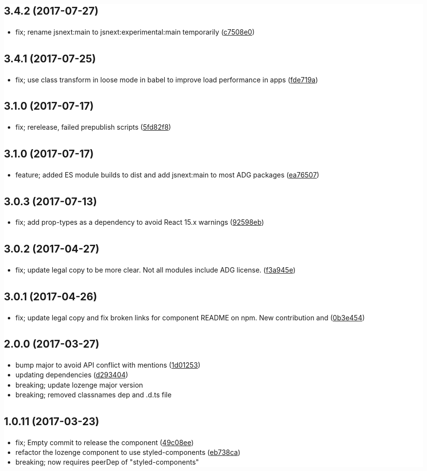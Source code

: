 ## 3.4.2 (2017-07-27)

- fix; rename jsnext:main to jsnext:experimental:main temporarily
  ([c7508e0](https://bitbucket.org/atlassian/atlaskit/commits/c7508e0))

## 3.4.1 (2017-07-25)

- fix; use class transform in loose mode in babel to improve load performance in apps
  ([fde719a](https://bitbucket.org/atlassian/atlaskit/commits/fde719a))

## 3.1.0 (2017-07-17)

- fix; rerelease, failed prepublish scripts
  ([5fd82f8](https://bitbucket.org/atlassian/atlaskit/commits/5fd82f8))

## 3.1.0 (2017-07-17)

- feature; added ES module builds to dist and add jsnext:main to most ADG packages
  ([ea76507](https://bitbucket.org/atlassian/atlaskit/commits/ea76507))

## 3.0.3 (2017-07-13)

- fix; add prop-types as a dependency to avoid React 15.x warnings
  ([92598eb](https://bitbucket.org/atlassian/atlaskit/commits/92598eb))

## 3.0.2 (2017-04-27)

- fix; update legal copy to be more clear. Not all modules include ADG license.
  ([f3a945e](https://bitbucket.org/atlassian/atlaskit/commits/f3a945e))

## 3.0.1 (2017-04-26)

- fix; update legal copy and fix broken links for component README on npm. New contribution and
  ([0b3e454](https://bitbucket.org/atlassian/atlaskit/commits/0b3e454))

## 2.0.0 (2017-03-27)

- bump major to avoid API conflict with mentions
  ([1d01253](https://bitbucket.org/atlassian/atlaskit/commits/1d01253))
- updating dependencies ([d293404](https://bitbucket.org/atlassian/atlaskit/commits/d293404))
- breaking; update lozenge major version
- breaking; removed classnames dep and .d.ts file

## 1.0.11 (2017-03-23)

- fix; Empty commit to release the component
  ([49c08ee](https://bitbucket.org/atlassian/atlaskit/commits/49c08ee))
- refactor the lozenge component to use styled-components
  ([eb738ca](https://bitbucket.org/atlassian/atlaskit/commits/eb738ca))
- breaking; now requires peerDep of "styled-components"
